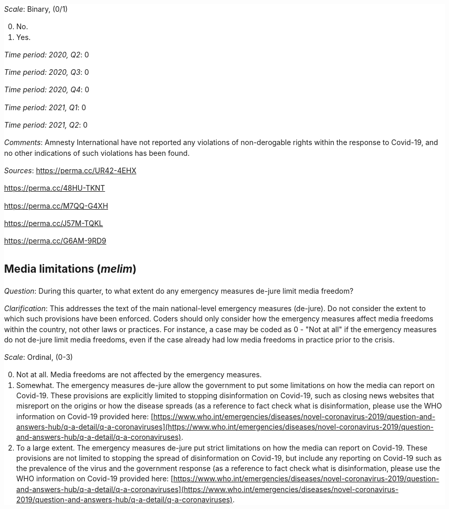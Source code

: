  

*Scale*: Binary, (0/1) 

 0. No. 
 1. Yes.

 
*Time period: 2020, Q2*: 0

 
*Time period: 2020, Q3*: 0

 
*Time period: 2020, Q4*: 0

 
*Time period: 2021, Q1*: 0

 
*Time period: 2021, Q2*: 0

 

*Comments*:
 Amnesty International have not reported any violations of non-derogable rights within the response to Covid-19, and no other indications of such violations has been found. 

*Sources*:
 https://perma.cc/UR42-4EHX


https://perma.cc/48HU-TKNT


https://perma.cc/M7QQ-G4XH


https://perma.cc/J57M-TQKL


https://perma.cc/G6AM-9RD9





## Media limitations (*melim*) 

*Question*: During this quarter, to what extent do any emergency measures de-jure limit media freedom?

 

*Clarification*: This addresses the text of the main national-level emergency measures (de-jure). Do not consider the extent to which such provisions have been enforced. Coders should only consider how the emergency measures affect media freedoms within the country, not other laws or practices. For instance, a case may be coded as 0 - "Not at all" if the emergency measures do not de-jure limit media freedoms, even if the case already had low media freedoms in practice prior to the crisis. 

 

*Scale*: Ordinal, (0-3) 

 0. Not at all. Media freedoms are not affected by the emergency measures. 
 1. Somewhat. The emergency measures de-jure allow the government to put some limitations on how the media can report on Covid-19. These provisions are explicitly limited to stopping disinformation on Covid-19, such as closing news websites that misreport on the origins or how the disease spreads (as a reference to fact check what is disinformation, please use the WHO information on Covid-19 provided here: [https://www.who.int/emergencies/diseases/novel-coronavirus-2019/question-and-answers-hub/q-a-detail/q-a-coronaviruses](https://www.who.int/emergencies/diseases/novel-coronavirus-2019/question-and-answers-hub/q-a-detail/q-a-coronaviruses). 
 2. To a large extent. The emergency measures de-jure put strict limitations on how the media can report on Covid-19. These provisions are not limited to stopping the spread of disinformation on Covid-19, but include any reporting on Covid-19 such as the prevalence of the virus and the government response (as a reference to fact check what is disinformation, please use the WHO information on Covid-19 provided here: [https://www.who.int/emergencies/diseases/novel-coronavirus-2019/question-and-answers-hub/q-a-detail/q-a-coronaviruses](https://www.who.int/emergencies/diseases/novel-coronavirus-2019/question-and-answers-hub/q-a-detail/q-a-coronaviruses). 